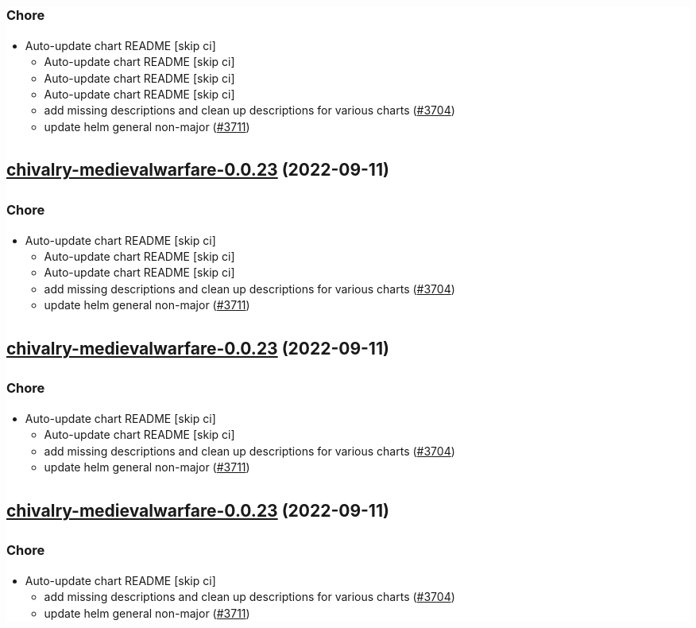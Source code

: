 ### Chore

- Auto-update chart README [skip ci]
  - Auto-update chart README [skip ci]
  - Auto-update chart README [skip ci]
  - Auto-update chart README [skip ci]
  - add missing descriptions and clean up descriptions for various charts ([#3704](https://github.com/truecharts/charts/issues/3704))
  - update helm general non-major ([#3711](https://github.com/truecharts/charts/issues/3711))




## [chivalry-medievalwarfare-0.0.23](https://github.com/truecharts/charts/compare/chivalry-medievalwarfare-0.0.22...chivalry-medievalwarfare-0.0.23) (2022-09-11)

### Chore

- Auto-update chart README [skip ci]
  - Auto-update chart README [skip ci]
  - Auto-update chart README [skip ci]
  - add missing descriptions and clean up descriptions for various charts ([#3704](https://github.com/truecharts/charts/issues/3704))
  - update helm general non-major ([#3711](https://github.com/truecharts/charts/issues/3711))




## [chivalry-medievalwarfare-0.0.23](https://github.com/truecharts/charts/compare/chivalry-medievalwarfare-0.0.22...chivalry-medievalwarfare-0.0.23) (2022-09-11)

### Chore

- Auto-update chart README [skip ci]
  - Auto-update chart README [skip ci]
  - add missing descriptions and clean up descriptions for various charts ([#3704](https://github.com/truecharts/charts/issues/3704))
  - update helm general non-major ([#3711](https://github.com/truecharts/charts/issues/3711))




## [chivalry-medievalwarfare-0.0.23](https://github.com/truecharts/charts/compare/chivalry-medievalwarfare-0.0.22...chivalry-medievalwarfare-0.0.23) (2022-09-11)

### Chore

- Auto-update chart README [skip ci]
  - add missing descriptions and clean up descriptions for various charts ([#3704](https://github.com/truecharts/charts/issues/3704))
  - update helm general non-major ([#3711](https://github.com/truecharts/charts/issues/3711))
